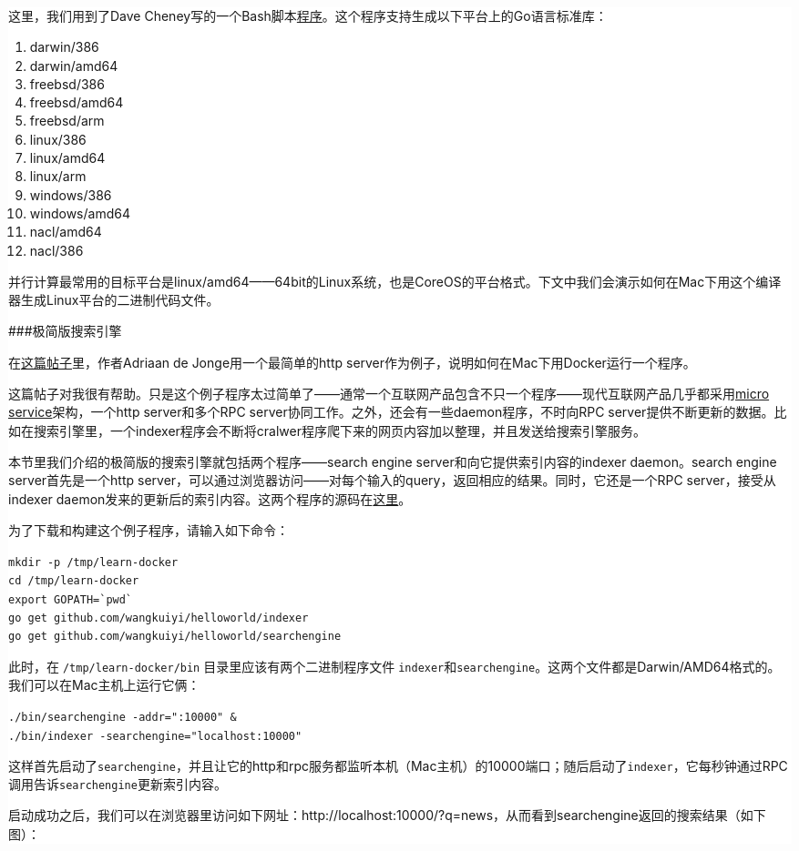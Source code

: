 这里，我们用到了Dave Cheney写的一个Bash脚本[程序](https://github.com/davecheney/golang-crosscompile/blob/master/crosscompile.bash)。这个程序支持生成以下平台上的Go语言标准库：

1. darwin/386
2. darwin/amd64
3. freebsd/386
4. freebsd/amd64
5. freebsd/arm
6. linux/386
7. linux/amd64
8. linux/arm
9. windows/386
10. windows/amd64
11. nacl/amd64
12. nacl/386

并行计算最常用的目标平台是linux/amd64——64bit的Linux系统，也是CoreOS的平台格式。下文中我们会演示如何在Mac下用这个编译器生成Linux平台的二进制代码文件。

###极简版搜索引擎

在[这篇帖子](http://blog.xebia.com/2014/07/04/create-the-smallest-possible-docker-container/)里，作者Adriaan de Jonge用一个最简单的http server作为例子，说明如何在Mac下用Docker运行一个程序。

这篇帖子对我很有帮助。只是这个例子程序太过简单了——通常一个互联网产品包含不只一个程序——现代互联网产品几乎都采用[micro service](http://martinfowler.com/articles/microservices.html)架构，一个http server和多个RPC server协同工作。之外，还会有一些daemon程序，不时向RPC server提供不断更新的数据。比如在搜索引擎里，一个indexer程序会不断将cralwer程序爬下来的网页内容加以整理，并且发送给搜索引擎服务。

本节里我们介绍的极简版的搜索引擎就包括两个程序——search engine server和向它提供索引内容的indexer daemon。search engine server首先是一个http server，可以通过浏览器访问——对每个输入的query，返回相应的结果。同时，它还是一个RPC server，接受从indexer daemon发来的更新后的索引内容。这两个程序的源码在[这里](https://github.com/wangkuiyi/helloworld)。

为了下载和构建这个例子程序，请输入如下命令：

    mkdir -p /tmp/learn-docker
    cd /tmp/learn-docker
    export GOPATH=`pwd`
    go get github.com/wangkuiyi/helloworld/indexer
    go get github.com/wangkuiyi/helloworld/searchengine

此时，在 `/tmp/learn-docker/bin` 目录里应该有两个二进制程序文件 `indexer`和`searchengine`。这两个文件都是Darwin/AMD64格式的。我们可以在Mac主机上运行它俩：

    ./bin/searchengine -addr=":10000" &
    ./bin/indexer -searchengine="localhost:10000"

这样首先启动了`searchengine`，并且让它的http和rpc服务都监听本机（Mac主机）的10000端口；随后启动了`indexer`，它每秒钟通过RPC调用告诉`searchengine`更新索引内容。

启动成功之后，我们可以在浏览器里访问如下网址：http://localhost:10000/?q=news，从而看到searchengine返回的搜索结果（如下图）：
